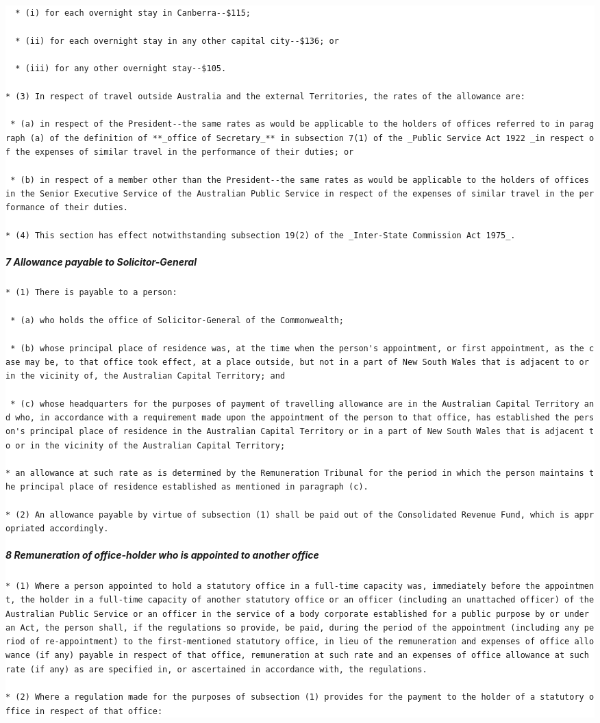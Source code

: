       * (i) for each overnight stay in Canberra--$115;

      * (ii) for each overnight stay in any other capital city--$136; or

      * (iii) for any other overnight stay--$105.

    * (3) In respect of travel outside Australia and the external Territories, the rates of the allowance are:

     * (a) in respect of the President--the same rates as would be applicable to the holders of offices referred to in paragraph (a) of the definition of **_office of Secretary_** in subsection 7(1) of the _Public Service Act 1922 _in respect of the expenses of similar travel in the performance of their duties; or

     * (b) in respect of a member other than the President--the same rates as would be applicable to the holders of offices in the Senior Executive Service of the Australian Public Service in respect of the expenses of similar travel in the performance of their duties.

    * (4) This section has effect notwithstanding subsection 19(2) of the _Inter-State Commission Act 1975_.

##### 7  Allowance payable to Solicitor-General

    * (1) There is payable to a person:

     * (a) who holds the office of Solicitor-General of the Commonwealth;

     * (b) whose principal place of residence was, at the time when the person's appointment, or first appointment, as the case may be, to that office took effect, at a place outside, but not in a part of New South Wales that is adjacent to or in the vicinity of, the Australian Capital Territory; and

     * (c) whose headquarters for the purposes of payment of travelling allowance are in the Australian Capital Territory and who, in accordance with a requirement made upon the appointment of the person to that office, has established the person's principal place of residence in the Australian Capital Territory or in a part of New South Wales that is adjacent to or in the vicinity of the Australian Capital Territory;

    * an allowance at such rate as is determined by the Remuneration Tribunal for the period in which the person maintains the principal place of residence established as mentioned in paragraph (c).

    * (2) An allowance payable by virtue of subsection (1) shall be paid out of the Consolidated Revenue Fund, which is appropriated accordingly.

##### 8  Remuneration of office-holder who is appointed to another office

    * (1) Where a person appointed to hold a statutory office in a full-time capacity was, immediately before the appointment, the holder in a full-time capacity of another statutory office or an officer (including an unattached officer) of the Australian Public Service or an officer in the service of a body corporate established for a public purpose by or under an Act, the person shall, if the regulations so provide, be paid, during the period of the appointment (including any period of re-appointment) to the first-mentioned statutory office, in lieu of the remuneration and expenses of office allowance (if any) payable in respect of that office, remuneration at such rate and an expenses of office allowance at such rate (if any) as are specified in, or ascertained in accordance with, the regulations.

    * (2) Where a regulation made for the purposes of subsection (1) provides for the payment to the holder of a statutory office in respect of that office:
